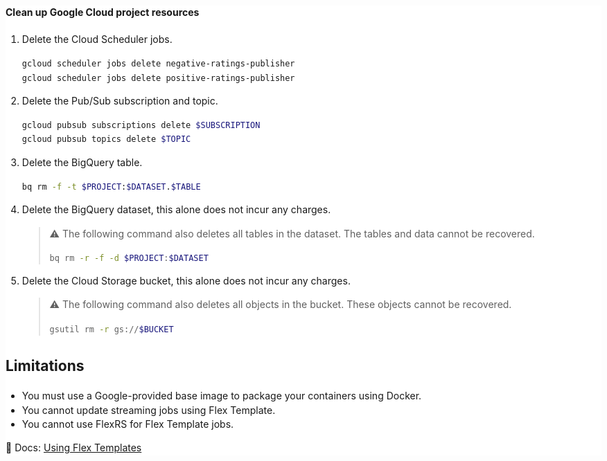 #### Clean up Google Cloud project resources

1. Delete the Cloud Scheduler jobs.

    ```sh
    gcloud scheduler jobs delete negative-ratings-publisher
    gcloud scheduler jobs delete positive-ratings-publisher
    ```

1. Delete the Pub/Sub subscription and topic.

    ```sh
    gcloud pubsub subscriptions delete $SUBSCRIPTION
    gcloud pubsub topics delete $TOPIC
    ```

1. Delete the BigQuery table.

    ```sh
    bq rm -f -t $PROJECT:$DATASET.$TABLE
    ```

1. Delete the BigQuery dataset, this alone does not incur any charges.

    > ⚠️ The following command also deletes all tables in the dataset.
    > The tables and data cannot be recovered.
    >
    > ```sh
    > bq rm -r -f -d $PROJECT:$DATASET
    > ```

1. Delete the Cloud Storage bucket, this alone does not incur any charges.

    > ⚠️ The following command also deletes all objects in the bucket.
    > These objects cannot be recovered.
    >
    > ```sh
    > gsutil rm -r gs://$BUCKET
    > ```

## Limitations

* You must use a Google-provided base image to package your containers using Docker.
* You cannot update streaming jobs using Flex Template.
* You cannot use FlexRS for Flex Template jobs.

📝 Docs: [Using Flex Templates](https://cloud.google.com/dataflow/docs/guides/templates/using-flex-templates)

